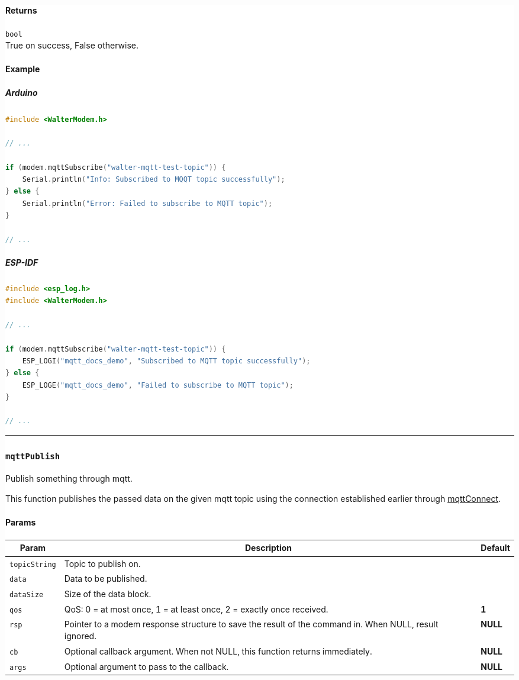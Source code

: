#### Returns

`bool`  
True on success, False otherwise.

#### Example



##### **Arduino**

```cpp
#include <WalterModem.h>

// ...

if (modem.mqttSubscribe("walter-mqtt-test-topic")) {
    Serial.println("Info: Subscribed to MQQT topic successfully");
} else {
    Serial.println("Error: Failed to subscribe to MQTT topic");
}

// ...
```

##### **ESP-IDF**

```cpp
#include <esp_log.h>
#include <WalterModem.h>

// ...

if (modem.mqttSubscribe("walter-mqtt-test-topic")) {
    ESP_LOGI("mqtt_docs_demo", "Subscribed to MQTT topic successfully");
} else {
    ESP_LOGE("mqtt_docs_demo", "Failed to subscribe to MQTT topic");
}

// ...
```



---

### `mqttPublish`

Publish something through mqtt.

This function publishes the passed data on the given mqtt topic using the
connection established earlier through [mqttConnect](#mqttconnect).

#### Params

| Param         | Description                                                                                            | Default  |
| ------------- | ------------------------------------------------------------------------------------------------------ | -------- |
| `topicString` | Topic to publish on.                                                                                   |          |
| `data`        | Data to be published.                                                                                  |          |
| `dataSize`    | Size of the data block.                                                                                |          |
| `qos`         | QoS: 0 = at most once, 1 = at least once, 2 = exactly once received.                                   | **1**    |
| `rsp`         | Pointer to a modem response structure to save the result of the command in. When NULL, result ignored. | **NULL** |
| `cb`          | Optional callback argument. When not NULL, this function returns immediately.                          | **NULL** |
| `args`        | Optional argument to pass to the callback.                                                             | **NULL** |